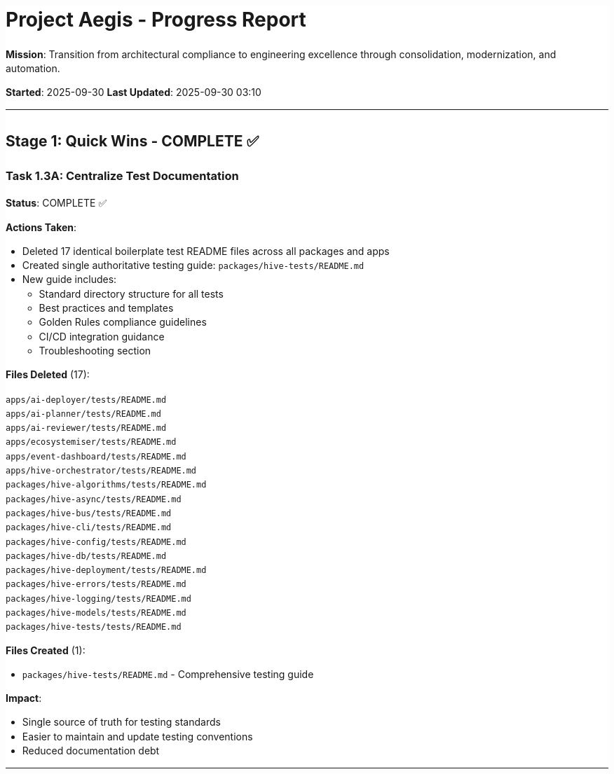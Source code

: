 # Project Aegis - Progress Report

**Mission**: Transition from architectural compliance to engineering excellence through consolidation, modernization, and automation.

**Started**: 2025-09-30
**Last Updated**: 2025-09-30 03:10

---

## Stage 1: Quick Wins - COMPLETE ✅

### Task 1.3A: Centralize Test Documentation
**Status**: COMPLETE ✅

**Actions Taken**:
- Deleted 17 identical boilerplate test README files across all packages and apps
- Created single authoritative testing guide: `packages/hive-tests/README.md`
- New guide includes:
  - Standard directory structure for all tests
  - Best practices and templates
  - Golden Rules compliance guidelines
  - CI/CD integration guidance
  - Troubleshooting section

**Files Deleted** (17):
```
apps/ai-deployer/tests/README.md
apps/ai-planner/tests/README.md
apps/ai-reviewer/tests/README.md
apps/ecosystemiser/tests/README.md
apps/event-dashboard/tests/README.md
apps/hive-orchestrator/tests/README.md
packages/hive-algorithms/tests/README.md
packages/hive-async/tests/README.md
packages/hive-bus/tests/README.md
packages/hive-cli/tests/README.md
packages/hive-config/tests/README.md
packages/hive-db/tests/README.md
packages/hive-deployment/tests/README.md
packages/hive-errors/tests/README.md
packages/hive-logging/tests/README.md
packages/hive-models/tests/README.md
packages/hive-tests/tests/README.md
```

**Files Created** (1):
- `packages/hive-tests/README.md` - Comprehensive testing guide

**Impact**:
- Single source of truth for testing standards
- Easier to maintain and update testing conventions
- Reduced documentation debt

---